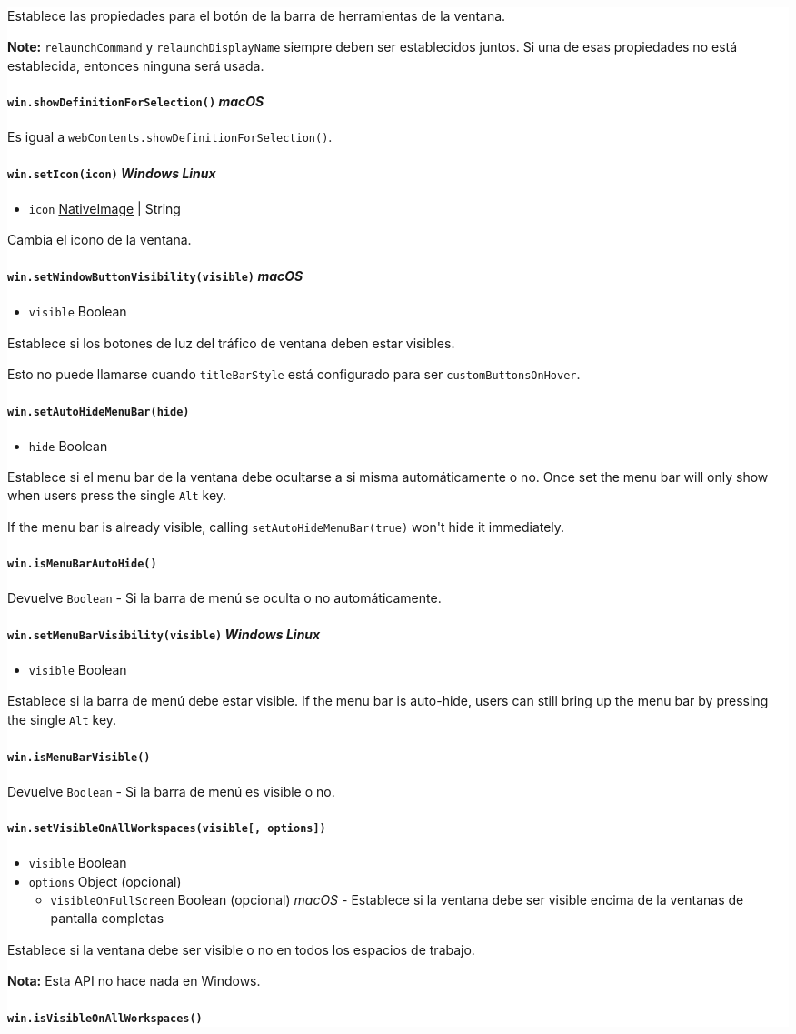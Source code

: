 Establece las propiedades para el botón de la barra de herramientas de la ventana.

**Note:** `relaunchCommand` y `relaunchDisplayName` siempre deben ser establecidos juntos. Si una de esas propiedades no está establecida, entonces ninguna será usada.

#### `win.showDefinitionForSelection()` _macOS_

Es igual a `webContents.showDefinitionForSelection()`.

#### `win.setIcon(icon)` _Windows_ _Linux_

* `icon` [NativeImage](native-image.md) | String

Cambia el icono de la ventana.

#### `win.setWindowButtonVisibility(visible)` _macOS_

* `visible` Boolean

Establece si los botones de luz del tráfico de ventana deben estar visibles.

Esto no puede llamarse cuando `titleBarStyle` está configurado para ser `customButtonsOnHover`.

#### `win.setAutoHideMenuBar(hide)`

* `hide` Boolean

Establece si el menu bar de la ventana debe ocultarse a si misma automáticamente o no. Once set the menu bar will only show when users press the single `Alt` key.

If the menu bar is already visible, calling `setAutoHideMenuBar(true)` won't hide it immediately.

#### `win.isMenuBarAutoHide()`

Devuelve `Boolean` - Si la barra de menú se oculta o no automáticamente.

#### `win.setMenuBarVisibility(visible)` _Windows_ _Linux_

* `visible` Boolean

Establece si la barra de menú debe estar visible. If the menu bar is auto-hide, users can still bring up the menu bar by pressing the single `Alt` key.

#### `win.isMenuBarVisible()`

Devuelve `Boolean` - Si la barra de menú es visible o no.

#### `win.setVisibleOnAllWorkspaces(visible[, options])`

* `visible` Boolean
* `options` Object (opcional)
  * `visibleOnFullScreen` Boolean (opcional) _macOS_ - Establece si la ventana debe ser visible encima de la ventanas de pantalla completas

Establece si la ventana debe ser visible o no en todos los espacios de trabajo.

**Nota:** Esta API no hace nada en Windows.

#### `win.isVisibleOnAllWorkspaces()`


[runtime-enabled-features]: https://cs.chromium.org/chromium/src/third_party/blink/renderer/platform/runtime_enabled_features.json5?l=70
[page-visibility-api]: https://developer.mozilla.org/en-US/docs/Web/API/Page_Visibility_API
[quick-look]: https://en.wikipedia.org/wiki/Quick_Look
[vibrancy-docs]: https://developer.apple.com/documentation/appkit/nsvisualeffectview?preferredLanguage=objc
[window-levels]: https://developer.apple.com/documentation/appkit/nswindow/level
[chrome-content-scripts]: https://developer.chrome.com/extensions/content_scripts#execution-environment
[event-emitter]: https://nodejs.org/api/events.html#events_class_eventemitter